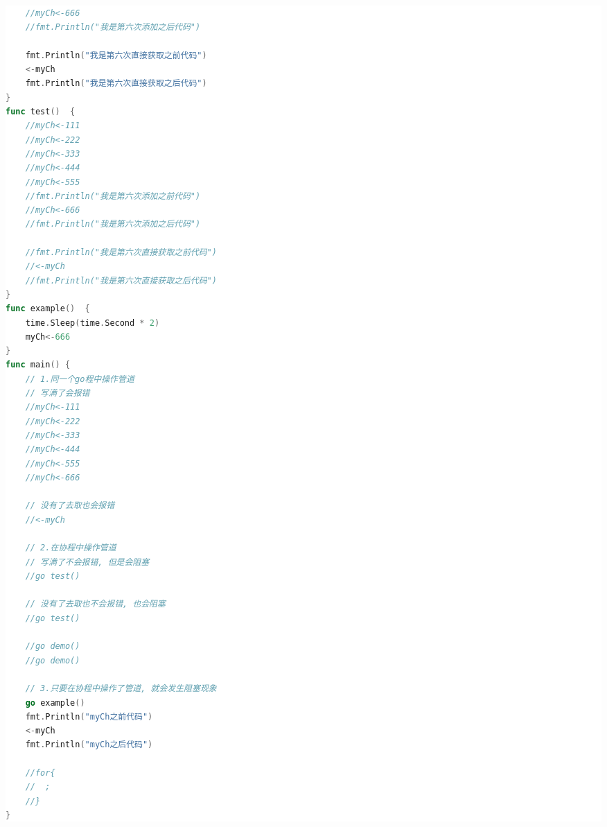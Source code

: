 ```go
    //myCh<-666
    //fmt.Println("我是第六次添加之后代码")

    fmt.Println("我是第六次直接获取之前代码")
    <-myCh
    fmt.Println("我是第六次直接获取之后代码")
}
func test()  {
    //myCh<-111
    //myCh<-222
    //myCh<-333
    //myCh<-444
    //myCh<-555
    //fmt.Println("我是第六次添加之前代码")
    //myCh<-666
    //fmt.Println("我是第六次添加之后代码")

    //fmt.Println("我是第六次直接获取之前代码")
    //<-myCh
    //fmt.Println("我是第六次直接获取之后代码")
}
func example()  {
    time.Sleep(time.Second * 2)
    myCh<-666
}
func main() {
    // 1.同一个go程中操作管道
    // 写满了会报错
    //myCh<-111
    //myCh<-222
    //myCh<-333
    //myCh<-444
    //myCh<-555
    //myCh<-666

    // 没有了去取也会报错
    //<-myCh

    // 2.在协程中操作管道
    // 写满了不会报错, 但是会阻塞
    //go test()

    // 没有了去取也不会报错, 也会阻塞
    //go test()

    //go demo()
    //go demo()
    
    // 3.只要在协程中操作了管道, 就会发生阻塞现象
    go example()
    fmt.Println("myCh之前代码")
    <-myCh
    fmt.Println("myCh之后代码")

    //for{
    //  ;
    //}
}
```

